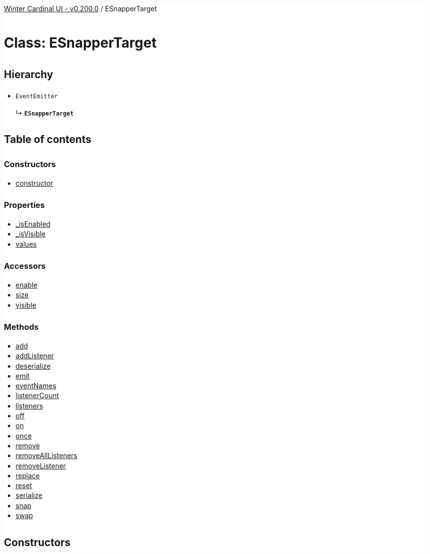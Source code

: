 [Winter Cardinal UI - v0.200.0](../index.md) / ESnapperTarget

# Class: ESnapperTarget

## Hierarchy

- `EventEmitter`

  ↳ **`ESnapperTarget`**

## Table of contents

### Constructors

- [constructor](ESnapperTarget.md#constructor)

### Properties

- [\_isEnabled](ESnapperTarget.md#_isenabled)
- [\_isVisible](ESnapperTarget.md#_isvisible)
- [values](ESnapperTarget.md#values)

### Accessors

- [enable](ESnapperTarget.md#enable)
- [size](ESnapperTarget.md#size)
- [visible](ESnapperTarget.md#visible)

### Methods

- [add](ESnapperTarget.md#add)
- [addListener](ESnapperTarget.md#addlistener)
- [deserialize](ESnapperTarget.md#deserialize)
- [emit](ESnapperTarget.md#emit)
- [eventNames](ESnapperTarget.md#eventnames)
- [listenerCount](ESnapperTarget.md#listenercount)
- [listeners](ESnapperTarget.md#listeners)
- [off](ESnapperTarget.md#off)
- [on](ESnapperTarget.md#on)
- [once](ESnapperTarget.md#once)
- [remove](ESnapperTarget.md#remove)
- [removeAllListeners](ESnapperTarget.md#removealllisteners)
- [removeListener](ESnapperTarget.md#removelistener)
- [replace](ESnapperTarget.md#replace)
- [reset](ESnapperTarget.md#reset)
- [serialize](ESnapperTarget.md#serialize)
- [snap](ESnapperTarget.md#snap)
- [swap](ESnapperTarget.md#swap)

## Constructors
